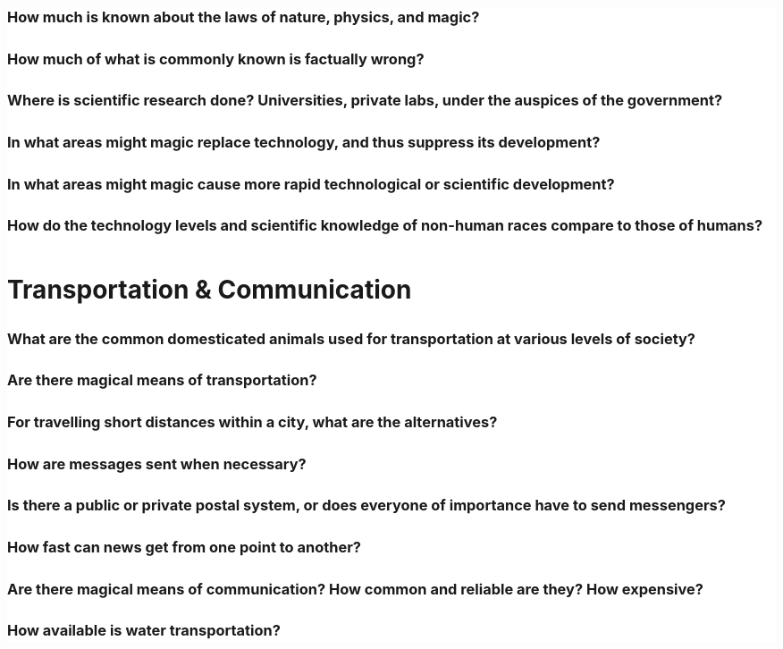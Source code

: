 
### How much is known about the laws of nature, physics, and magic?


### How much of what is commonly known is factually wrong?


### Where is scientific research done? Universities, private labs, under the auspices of the government?


### In what areas might magic replace technology, and thus suppress its development?


### In what areas might magic cause more rapid technological or scientific development?


### How do the technology levels and scientific knowledge of non-human races compare to those of humans?



#  Transportation & Communication

### What are the common domesticated animals used for transportation at various levels of society?


### Are there magical means of transportation?


### For travelling short distances within a city, what are the alternatives?


### How are messages sent when necessary?


### Is there a public or private postal system, or does everyone of importance have to send messengers?


### How fast can news get from one point to another?


### Are there magical means of communication? How common and reliable are they? How expensive?


### How available is water transportation?
